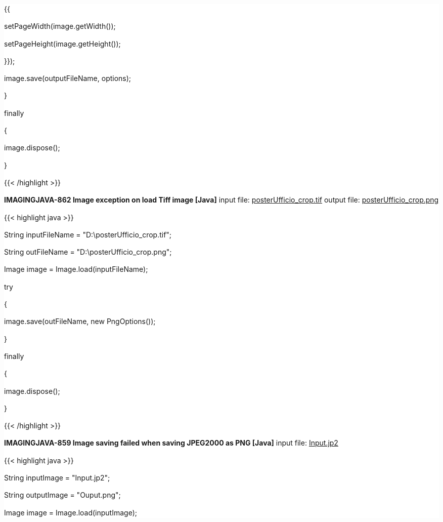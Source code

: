 {{

setPageWidth(image.getWidth());

setPageHeight(image.getHeight());

}});

image.save(outputFileName, options);

}

finally

{

image.dispose();

}

{{< /highlight >}}

**IMAGINGJAVA-862 Image exception on load Tiff image [Java]** 
input file: [posterUfficio_crop.tif](https://kiev.dynabic.com/jira/secure/attachment/22773/22773_posterUfficio_crop.tif)
output file: [posterUfficio_crop.png](https://kiev.dynabic.com/jira/secure/attachment/22796/22796_posterUfficio_crop.png)

{{< highlight java >}}

 String inputFileName = "D:\\posterUfficio_crop.tif";

String outFileName = "D:\\posterUfficio_crop.png";

Image image = Image.load(inputFileName);

try

{

image.save(outFileName, new PngOptions());

}

finally

{

image.dispose();

}

{{< /highlight >}}

**IMAGINGJAVA-859 Image saving failed when saving JPEG2000 as PNG [Java]** 
input file: [Input.jp2](https://kiev.dynabic.com/jira/secure/attachment/22889/22889_Input.jp2)

{{< highlight java >}}

 String inputImage = "Input.jp2";

String outputImage = "Ouput.png";

Image image = Image.load(inputImage);
